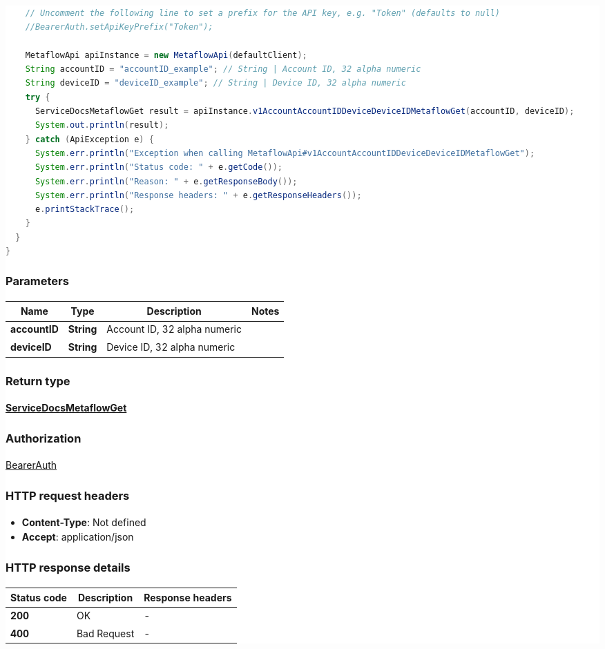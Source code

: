 ```java
    // Uncomment the following line to set a prefix for the API key, e.g. "Token" (defaults to null)
    //BearerAuth.setApiKeyPrefix("Token");

    MetaflowApi apiInstance = new MetaflowApi(defaultClient);
    String accountID = "accountID_example"; // String | Account ID, 32 alpha numeric
    String deviceID = "deviceID_example"; // String | Device ID, 32 alpha numeric
    try {
      ServiceDocsMetaflowGet result = apiInstance.v1AccountAccountIDDeviceDeviceIDMetaflowGet(accountID, deviceID);
      System.out.println(result);
    } catch (ApiException e) {
      System.err.println("Exception when calling MetaflowApi#v1AccountAccountIDDeviceDeviceIDMetaflowGet");
      System.err.println("Status code: " + e.getCode());
      System.err.println("Reason: " + e.getResponseBody());
      System.err.println("Response headers: " + e.getResponseHeaders());
      e.printStackTrace();
    }
  }
}
```

### Parameters

| Name | Type | Description  | Notes |
|------------- | ------------- | ------------- | -------------|
| **accountID** | **String**| Account ID, 32 alpha numeric | |
| **deviceID** | **String**| Device ID, 32 alpha numeric | |

### Return type

[**ServiceDocsMetaflowGet**](ServiceDocsMetaflowGet.md)

### Authorization

[BearerAuth](../README.md#BearerAuth)

### HTTP request headers

 - **Content-Type**: Not defined
 - **Accept**: application/json

### HTTP response details
| Status code | Description | Response headers |
|-------------|-------------|------------------|
| **200** | OK |  -  |
| **400** | Bad Request |  -  |

